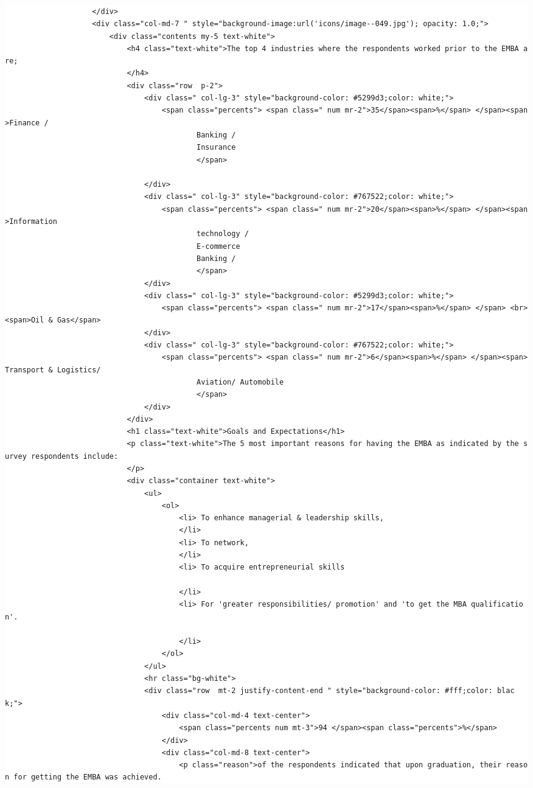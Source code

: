 
                        </div>
                        <div class="col-md-7 " style="background-image:url('icons/image--049.jpg'); opacity: 1.0;">
                            <div class="contents my-5 text-white">
                                <h4 class="text-white">The top 4 industries where the respondents worked prior to the EMBA are;
                                </h4>
                                <div class="row  p-2">
                                    <div class=" col-lg-3" style="background-color: #5299d3;color: white;">
                                        <span class="percents"> <span class=" num mr-2">35</span><span>%</span> </span><span>Finance / 
                                                Banking /
                                                Insurance 
                                                </span>

                                    </div>
                                    <div class=" col-lg-3" style="background-color: #767522;color: white;">
                                        <span class="percents"> <span class=" num mr-2">20</span><span>%</span> </span><span>Information
                                                technology / 
                                                E-commerce
                                                Banking /
                                                </span>
                                    </div>
                                    <div class=" col-lg-3" style="background-color: #5299d3;color: white;">
                                        <span class="percents"> <span class=" num mr-2">17</span><span>%</span> </span> <br><span>Oil & Gas</span>
                                    </div>
                                    <div class=" col-lg-3" style="background-color: #767522;color: white;">
                                        <span class="percents"> <span class=" num mr-2">6</span><span>%</span> </span><span>Transport & Logistics/ 
                                                Aviation/ Automobile
                                                </span>
                                    </div>
                                </div>
                                <h1 class="text-white">Goals and Expectations</h1>
                                <p class="text-white">The 5 most important reasons for having the EMBA as indicated by the survey respondents include:
                                </p>
                                <div class="container text-white">
                                    <ul>
                                        <ol>
                                            <li> To enhance managerial & leadership skills,
                                            </li>
                                            <li> To network,
                                            </li>
                                            <li> To acquire entrepreneurial skills

                                            </li>
                                            <li> For 'greater responsibilities/ promotion' and 'to get the MBA qualification'.

                                            </li>
                                        </ol>
                                    </ul>
                                    <hr class="bg-white">
                                    <div class="row  mt-2 justify-content-end " style="background-color: #fff;color: black;">
                                        <div class="col-md-4 text-center">
                                            <span class="percents num mt-3">94 </span><span class="percents">%</span>
                                        </div>
                                        <div class="col-md-8 text-center">
                                            <p class="reason">of the respondents indicated that upon graduation, their reason for getting the EMBA was achieved.
